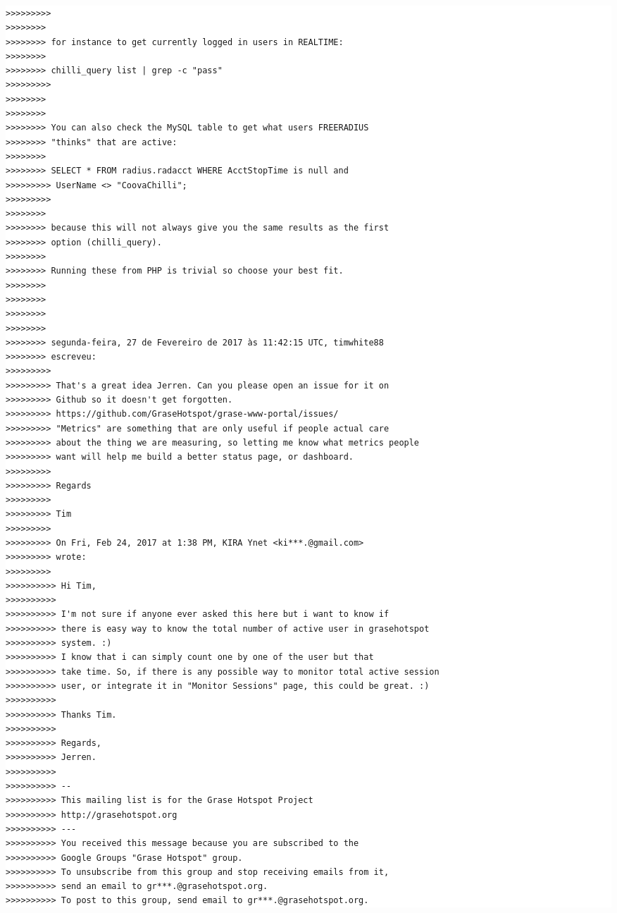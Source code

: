 ```
>>>>>>>>>
>>>>>>>>
>>>>>>>> for instance to get currently logged in users in REALTIME:
>>>>>>>>
>>>>>>>> chilli_query list | grep -c "pass"
>>>>>>>>>
>>>>>>>>
>>>>>>>>
>>>>>>>> You can also check the MySQL table to get what users FREERADIUS 
>>>>>>>> "thinks" that are active:
>>>>>>>>
>>>>>>>> SELECT * FROM radius.radacct WHERE AcctStopTime is null and 
>>>>>>>>> UserName <> "CoovaChilli";
>>>>>>>>>
>>>>>>>>
>>>>>>>> because this will not always give you the same results as the first 
>>>>>>>> option (chilli_query).
>>>>>>>>
>>>>>>>> Running these from PHP is trivial so choose your best fit.
>>>>>>>>
>>>>>>>>
>>>>>>>>
>>>>>>>>
>>>>>>>> segunda-feira, 27 de Fevereiro de 2017 às 11:42:15 UTC, timwhite88 
>>>>>>>> escreveu:
>>>>>>>>>
>>>>>>>>> That's a great idea Jerren. Can you please open an issue for it on 
>>>>>>>>> Github so it doesn't get forgotten. 
>>>>>>>>> https://github.com/GraseHotspot/grase-www-portal/issues/
>>>>>>>>> "Metrics" are something that are only useful if people actual care 
>>>>>>>>> about the thing we are measuring, so letting me know what metrics people 
>>>>>>>>> want will help me build a better status page, or dashboard.
>>>>>>>>>
>>>>>>>>> Regards
>>>>>>>>>
>>>>>>>>> Tim
>>>>>>>>>
>>>>>>>>> On Fri, Feb 24, 2017 at 1:38 PM, KIRA Ynet <ki***.@gmail.com> 
>>>>>>>>> wrote:
>>>>>>>>>
>>>>>>>>>> Hi Tim, 
>>>>>>>>>>
>>>>>>>>>> I'm not sure if anyone ever asked this here but i want to know if 
>>>>>>>>>> there is easy way to know the total number of active user in grasehotspot 
>>>>>>>>>> system. :)
>>>>>>>>>> I know that i can simply count one by one of the user but that 
>>>>>>>>>> take time. So, if there is any possible way to monitor total active session 
>>>>>>>>>> user, or integrate it in "Monitor Sessions" page, this could be great. :)
>>>>>>>>>>
>>>>>>>>>> Thanks Tim.
>>>>>>>>>>
>>>>>>>>>> Regards, 
>>>>>>>>>> Jerren.
>>>>>>>>>>
>>>>>>>>>> -- 
>>>>>>>>>> This mailing list is for the Grase Hotspot Project 
>>>>>>>>>> http://grasehotspot.org
>>>>>>>>>> --- 
>>>>>>>>>> You received this message because you are subscribed to the 
>>>>>>>>>> Google Groups "Grase Hotspot" group.
>>>>>>>>>> To unsubscribe from this group and stop receiving emails from it, 
>>>>>>>>>> send an email to gr***.@grasehotspot.org.
>>>>>>>>>> To post to this group, send email to gr***.@grasehotspot.org.
```